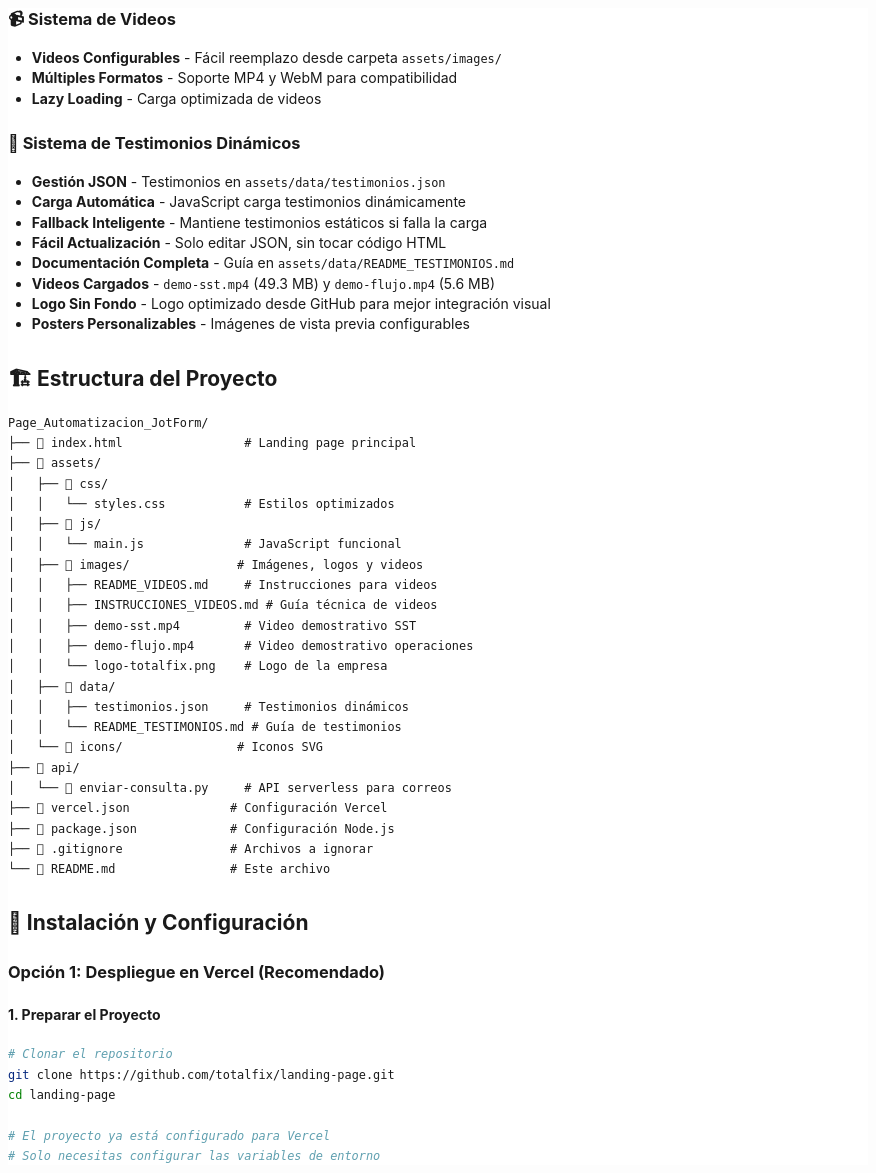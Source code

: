 ### 📹 **Sistema de Videos**
- **Videos Configurables** - Fácil reemplazo desde carpeta `assets/images/`
- **Múltiples Formatos** - Soporte MP4 y WebM para compatibilidad
- **Lazy Loading** - Carga optimizada de videos

### 💬 **Sistema de Testimonios Dinámicos**
- **Gestión JSON** - Testimonios en `assets/data/testimonios.json`
- **Carga Automática** - JavaScript carga testimonios dinámicamente
- **Fallback Inteligente** - Mantiene testimonios estáticos si falla la carga
- **Fácil Actualización** - Solo editar JSON, sin tocar código HTML
- **Documentación Completa** - Guía en `assets/data/README_TESTIMONIOS.md`
- **Videos Cargados** - `demo-sst.mp4` (49.3 MB) y `demo-flujo.mp4` (5.6 MB)
- **Logo Sin Fondo** - Logo optimizado desde GitHub para mejor integración visual
- **Posters Personalizables** - Imágenes de vista previa configurables

## 🏗️ Estructura del Proyecto

```
Page_Automatizacion_JotForm/
├── 📄 index.html                 # Landing page principal
├── 📁 assets/
│   ├── 📁 css/
│   │   └── styles.css           # Estilos optimizados
│   ├── 📁 js/
│   │   └── main.js              # JavaScript funcional
│   ├── 📁 images/               # Imágenes, logos y videos
│   │   ├── README_VIDEOS.md     # Instrucciones para videos
│   │   ├── INSTRUCCIONES_VIDEOS.md # Guía técnica de videos
│   │   ├── demo-sst.mp4         # Video demostrativo SST
│   │   ├── demo-flujo.mp4       # Video demostrativo operaciones
│   │   └── logo-totalfix.png    # Logo de la empresa
│   ├── 📁 data/
│   │   ├── testimonios.json     # Testimonios dinámicos
│   │   └── README_TESTIMONIOS.md # Guía de testimonios
│   └── 📁 icons/                # Iconos SVG
├── 📁 api/
│   └── 📄 enviar-consulta.py     # API serverless para correos
├── 📄 vercel.json              # Configuración Vercel
├── 📄 package.json             # Configuración Node.js
├── 📄 .gitignore               # Archivos a ignorar
└── 📄 README.md                # Este archivo
```

## 🚀 Instalación y Configuración

### **Opción 1: Despliegue en Vercel (Recomendado)**

#### **1. Preparar el Proyecto**
```bash
# Clonar el repositorio
git clone https://github.com/totalfix/landing-page.git
cd landing-page

# El proyecto ya está configurado para Vercel
# Solo necesitas configurar las variables de entorno
```
